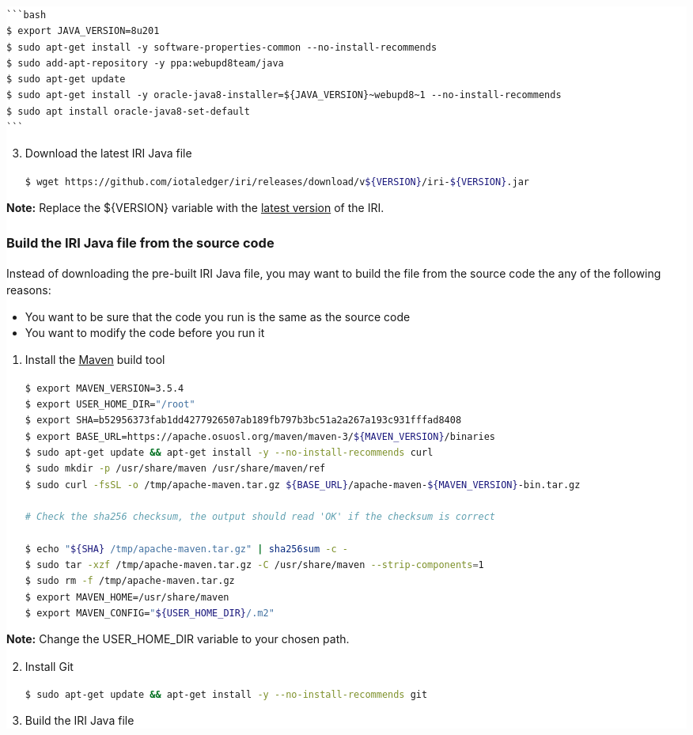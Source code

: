     ```bash
    $ export JAVA_VERSION=8u201
    $ sudo apt-get install -y software-properties-common --no-install-recommends
    $ sudo add-apt-repository -y ppa:webupd8team/java
    $ sudo apt-get update
    $ sudo apt-get install -y oracle-java8-installer=${JAVA_VERSION}~webupd8~1 --no-install-recommends
    $ sudo apt install oracle-java8-set-default
    ```

3. Download the latest IRI Java file

    ```bash
    $ wget https://github.com/iotaledger/iri/releases/download/v${VERSION}/iri-${VERSION}.jar
    ```

**Note:** Replace the ${VERSION} variable with the [latest version](https://github.com/iotaledger/iri/releases) of the IRI.

### Build the IRI Java file from the source code

Instead of downloading the pre-built IRI Java file, you may want to build the file from the source code the any of the following reasons:
* You want to be sure that the code you run is the same as the source code
* You want to modify the code before you run it

1. Install the [Maven](https://maven.apache.org/what-is-maven.html) build tool

    ```bash
    $ export MAVEN_VERSION=3.5.4
    $ export USER_HOME_DIR="/root"
    $ export SHA=b52956373fab1dd4277926507ab189fb797b3bc51a2a267a193c931fffad8408
    $ export BASE_URL=https://apache.osuosl.org/maven/maven-3/${MAVEN_VERSION}/binaries
    $ sudo apt-get update && apt-get install -y --no-install-recommends curl
    $ sudo mkdir -p /usr/share/maven /usr/share/maven/ref
    $ sudo curl -fsSL -o /tmp/apache-maven.tar.gz ${BASE_URL}/apache-maven-${MAVEN_VERSION}-bin.tar.gz

    # Check the sha256 checksum, the output should read 'OK' if the checksum is correct

    $ echo "${SHA} /tmp/apache-maven.tar.gz" | sha256sum -c -
    $ sudo tar -xzf /tmp/apache-maven.tar.gz -C /usr/share/maven --strip-components=1
    $ sudo rm -f /tmp/apache-maven.tar.gz
    $ export MAVEN_HOME=/usr/share/maven
    $ export MAVEN_CONFIG="${USER_HOME_DIR}/.m2"
    ```

**Note:** Change the USER_HOME_DIR variable to your chosen path.

2. Install Git

    ```bash
    $ sudo apt-get update && apt-get install -y --no-install-recommends git
    ```

3. Build the IRI Java file
